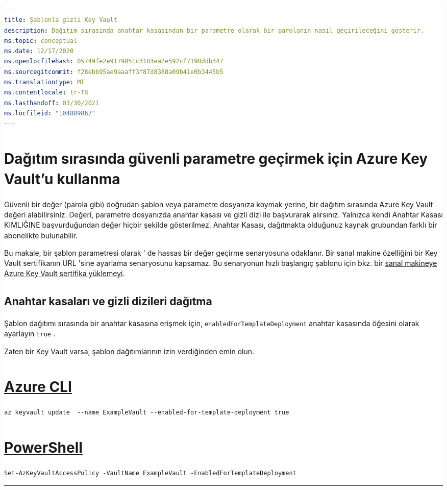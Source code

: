```yaml
---
title: Şablonla gizli Key Vault
description: Dağıtım sırasında anahtar kasasından bir parametre olarak bir parolanın nasıl geçirileceğini gösterir.
ms.topic: conceptual
ms.date: 12/17/2020
ms.openlocfilehash: 05749fe2e9179051c3183ea2e592cf7190ddb347
ms.sourcegitcommit: f28ebb95ae9aaaff3f87d8388a09b41e0b3445b5
ms.translationtype: MT
ms.contentlocale: tr-TR
ms.lasthandoff: 03/30/2021
ms.locfileid: "104889867"
---
```

# <a name="use-azure-key-vault-to-pass-secure-parameter-value-during-deployment"></a>Dağıtım sırasında güvenli parametre geçirmek için Azure Key Vault’u kullanma

Güvenli bir değer (parola gibi) doğrudan şablon veya parametre dosyanıza koymak yerine, bir dağıtım sırasında [Azure Key Vault](../../key-vault/general/overview.md) değeri alabilirsiniz. Değeri, parametre dosyanızda anahtar kasası ve gizli dizi ile başvurarak alırsınız. Yalnızca kendi Anahtar Kasası KIMLIĞINE başvurduğundan değer hiçbir şekilde gösterilmez. Anahtar Kasası, dağıtmakta olduğunuz kaynak grubundan farklı bir abonelikte bulunabilir.

Bu makale, bir şablon parametresi olarak ' de hassas bir değer geçirme senaryosuna odaklanır. Bir sanal makine özelliğini bir Key Vault sertifikanın URL 'sine ayarlama senaryosunu kapsamaz. Bu senaryonun hızlı başlangıç şablonu için bkz. bir [sanal makineye Azure Key Vault sertifika yüklemeyi](https://github.com/Azure/azure-quickstart-templates/tree/master/201-vm-winrm-keyvault-windows).

## <a name="deploy-key-vaults-and-secrets"></a>Anahtar kasaları ve gizli dizileri dağıtma

Şablon dağıtımı sırasında bir anahtar kasasına erişmek için, `enabledForTemplateDeployment` anahtar kasasında öğesini olarak ayarlayın `true` .

Zaten bir Key Vault varsa, şablon dağıtımlarının izin verdiğinden emin olun.

# <a name="azure-cli"></a>[Azure CLI](#tab/azure-cli)

```azurecli-interactive
az keyvault update  --name ExampleVault --enabled-for-template-deployment true
```

# <a name="powershell"></a>[PowerShell](#tab/azure-powershell)

```azurepowershell-interactive
Set-AzKeyVaultAccessPolicy -VaultName ExampleVault -EnabledForTemplateDeployment
```

---